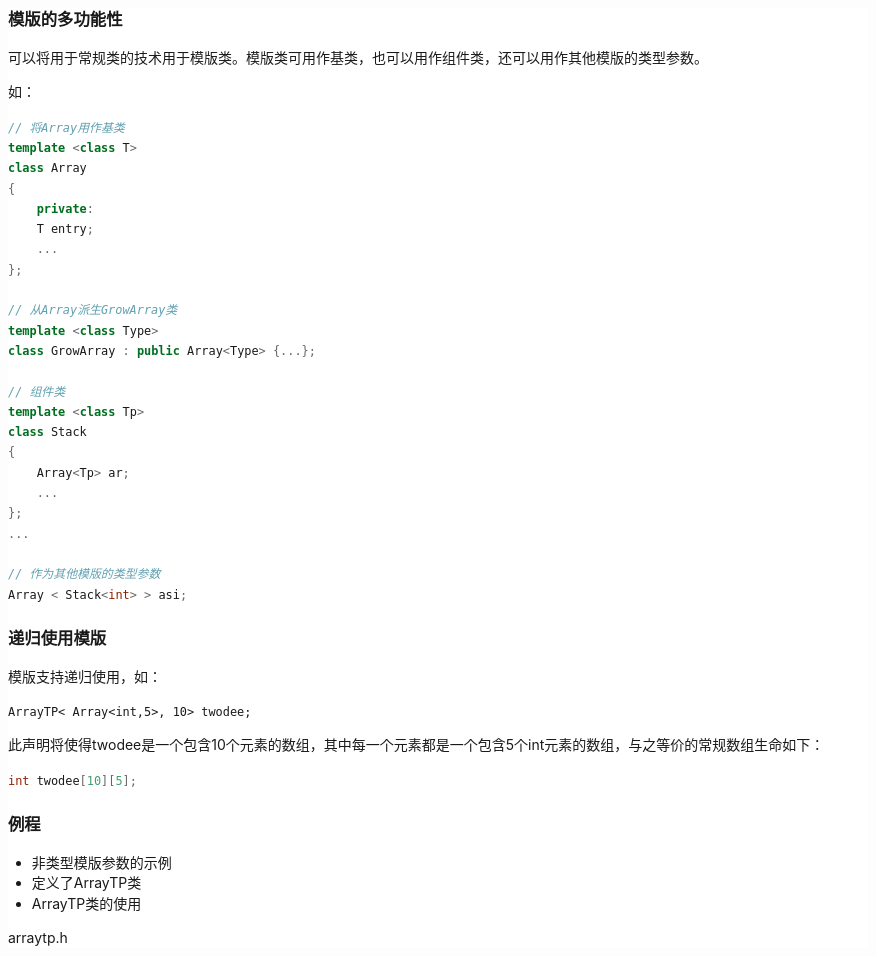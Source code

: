 
### 模版的多功能性

可以将用于常规类的技术用于模版类。模版类可用作基类，也可以用作组件类，还可以用作其他模版的类型参数。

如：

```cpp
// 将Array用作基类
template <class T>
class Array
{
    private:
    T entry;
    ...
};

// 从Array派生GrowArray类
template <class Type>
class GrowArray : public Array<Type> {...};

// 组件类
template <class Tp>
class Stack
{
    Array<Tp> ar;
    ...
};
...
    
// 作为其他模版的类型参数
Array < Stack<int> > asi;
```

### 递归使用模版

模版支持递归使用，如：

```
ArrayTP< Array<int,5>, 10> twodee;
```

此声明将使得twodee是一个包含10个元素的数组，其中每一个元素都是一个包含5个int元素的数组，与之等价的常规数组生命如下：

```cpp
int twodee[10][5];
```

### 例程

- 非类型模版参数的示例
- 定义了ArrayTP类
- ArrayTP类的使用

arraytp.h
